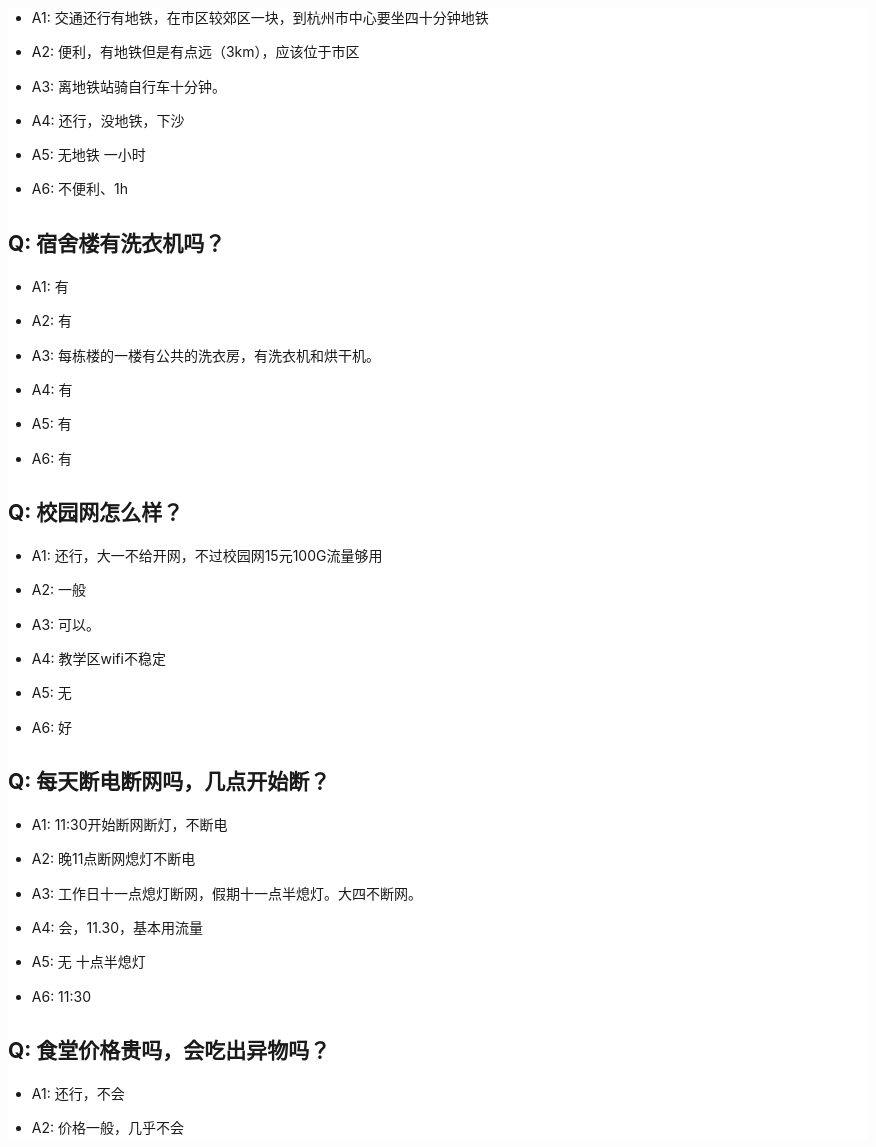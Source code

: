 - A1: 交通还行有地铁，在市区较郊区一块，到杭州市中心要坐四十分钟地铁

- A2: 便利，有地铁但是有点远（3km），应该位于市区

- A3: 离地铁站骑自行车十分钟。

- A4: 还行，没地铁，下沙

- A5: 无地铁  一小时

- A6: 不便利、1h

## Q: 宿舍楼有洗衣机吗？

- A1: 有

- A2: 有

- A3: 每栋楼的一楼有公共的洗衣房，有洗衣机和烘干机。

- A4: 有

- A5: 有

- A6: 有

## Q: 校园网怎么样？

- A1: 还行，大一不给开网，不过校园网15元100G流量够用

- A2: 一般

- A3: 可以。

- A4: 教学区wifi不稳定

- A5: 无

- A6: 好

## Q: 每天断电断网吗，几点开始断？

- A1: 11:30开始断网断灯，不断电

- A2: 晚11点断网熄灯不断电

- A3: 工作日十一点熄灯断网，假期十一点半熄灯。大四不断网。

- A4: 会，11.30，基本用流量

- A5: 无  十点半熄灯

- A6: 11:30

## Q: 食堂价格贵吗，会吃出异物吗？

- A1: 还行，不会

- A2: 价格一般，几乎不会

